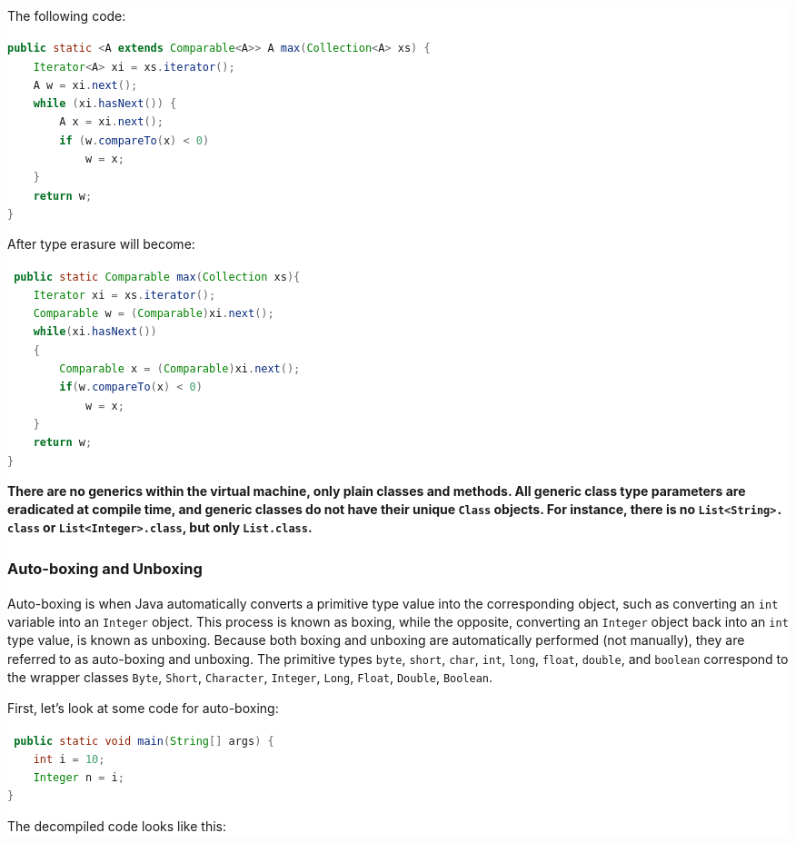 The following code:

```java
public static <A extends Comparable<A>> A max(Collection<A> xs) {
    Iterator<A> xi = xs.iterator();
    A w = xi.next();
    while (xi.hasNext()) {
        A x = xi.next();
        if (w.compareTo(x) < 0)
            w = x;
    }
    return w;
}
```

After type erasure will become:

```java
 public static Comparable max(Collection xs){
    Iterator xi = xs.iterator();
    Comparable w = (Comparable)xi.next();
    while(xi.hasNext())
    {
        Comparable x = (Comparable)xi.next();
        if(w.compareTo(x) < 0)
            w = x;
    }
    return w;
}
```

**There are no generics within the virtual machine, only plain classes and methods. All generic class type parameters are eradicated at compile time, and generic classes do not have their unique `Class` objects. For instance, there is no `List<String>.class` or `List<Integer>.class`, but only `List.class`.**

### Auto-boxing and Unboxing

Auto-boxing is when Java automatically converts a primitive type value into the corresponding object, such as converting an `int` variable into an `Integer` object. This process is known as boxing, while the opposite, converting an `Integer` object back into an `int` type value, is known as unboxing. Because both boxing and unboxing are automatically performed (not manually), they are referred to as auto-boxing and unboxing. The primitive types `byte`, `short`, `char`, `int`, `long`, `float`, `double`, and `boolean` correspond to the wrapper classes `Byte`, `Short`, `Character`, `Integer`, `Long`, `Float`, `Double`, `Boolean`.

First, let’s look at some code for auto-boxing:

```java
 public static void main(String[] args) {
    int i = 10;
    Integer n = i;
}
```

The decompiled code looks like this:
